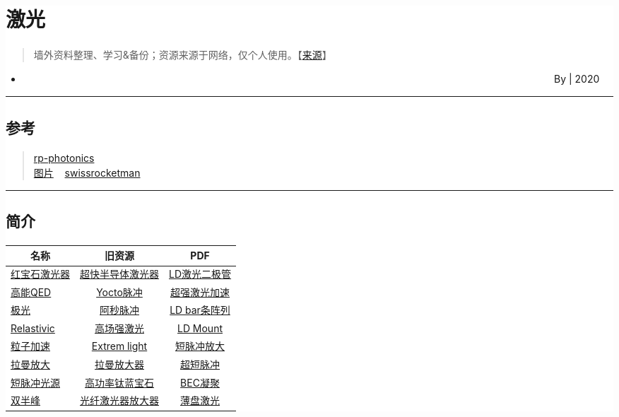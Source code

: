 # 激光
> 墙外资料整理、学习&备份；资源来源于网络，仅个人使用。【[来源](http://www.swissrocketman.fr/)】 <br> 
- <p align="right"> By | 2020 &nbsp;&nbsp;&nbsp;&nbsp;</p>
---
## 参考
> [rp-photonics](https://www.rp-photonics.com/lasers.html)<br>
> [图片](https://www.flickr.com/photos/100053860@N08/) &nbsp;&nbsp; 
> [swissrocketman](http://www.swissrocketman.fr/) <br>
---
## 简介

名称|旧资源|PDF
--|:--:|:--:
<a href="./sources/laser/pdf/RUBY LASERS old data sheet.pdf" target="_blank">红宝石激光器</a>|<a href="./sources/laser/pdf/Ultrafast semiconductor lasers.pdf" target="_blank">超快半导体激光器</a>|<a href="./sources/laser/pdf/Diodes lasers.pdf" target="_blank">LD激光二极管</a>
<a href="./sources/laser/pdf/High energy QED with lasers.pdf" target="_blank">高能QED</a>|<a href="./sources/laser/pdf/Yoctosecond light flash.pdf" target="_blank">Yocto脉冲</a>|<a href="./sources/laser/pdf/Ultra high Intensity Laser Acceleration of Ions To MeV Energies.pdf" target="_blank">超强激光加速</a>
<a href="./sources/laser/pdf/Aurora.pdf" target="_blank">极光</a>|<a href="./sources/laser/pdf/High Harmonics and sub attosecond pulses in Relastivic Regime.pdf" target="_blank">阿秒脉冲</a>|<a href="./sources/laser/pdf/Laser Diode Arrays.pdf" target="_blank">LD bar条阵列</a>
<a href="./sources/laser/pdf/Relastivic mirror.pdf" target="_blank">Relastivic</a>|<a href="./sources/laser/pdf/Ultra High Field.pdf" target="_blank">高场强激光</a>|<a href="./sources/laser/pdf/Laser diode mount.pdf" target="_blank">LD Mount</a>
<a href="./sources/laser/pdf/Laser particle acceleration.pdf" target="_blank">粒子加速</a>|<a href="./sources/laser/pdf/Extrem light Mourou.pdf" target="_blank">Extrem light</a>|<a href="./sources/laser/pdf/Short Pulse Amplification.pdf" target="_blank">短脉冲放大</a>
<a href="./sources/laser/pdf/Miroirs plasma Raman.pdf" target="_blank">拉曼放大</a>|<a href="./sources/laser/pdf/Raman Amplifier for Exawatts Lasers.pdf " target="_blank">拉曼放大器</a>|<a href="./sources/laser/pdf/Ultra fast laser pulses.pdf" target="_blank">超短脉冲</a>
<a href="./sources/laser/pdf/Short pulse laser sources.pdf" target="_blank">短脉冲光源</a>|<a href="./sources/laser/pdf/High power Ti sapphire laser.pdf" target="_blank">高功率钛蓝宝石</a>|<a href="./sources/laser/pdf/Bose-Einstein-Condensat of positronium to pump a gamma ray laser.pdf" target="_blank">BEC凝聚</a>
<a href="./sources/laser/pdf/Two and a Half Peaks.pdf" target="_blank">双半峰</a>|<a href="./sources/laser/pdf/high power fiber lasers.pdf" target="_blank">光纤激光器放大器</a>|<a href="./sources/laser/pdf/ACourjaud_lasers_femto_puissance.pdf" target="_blank">薄盘激光</a>
